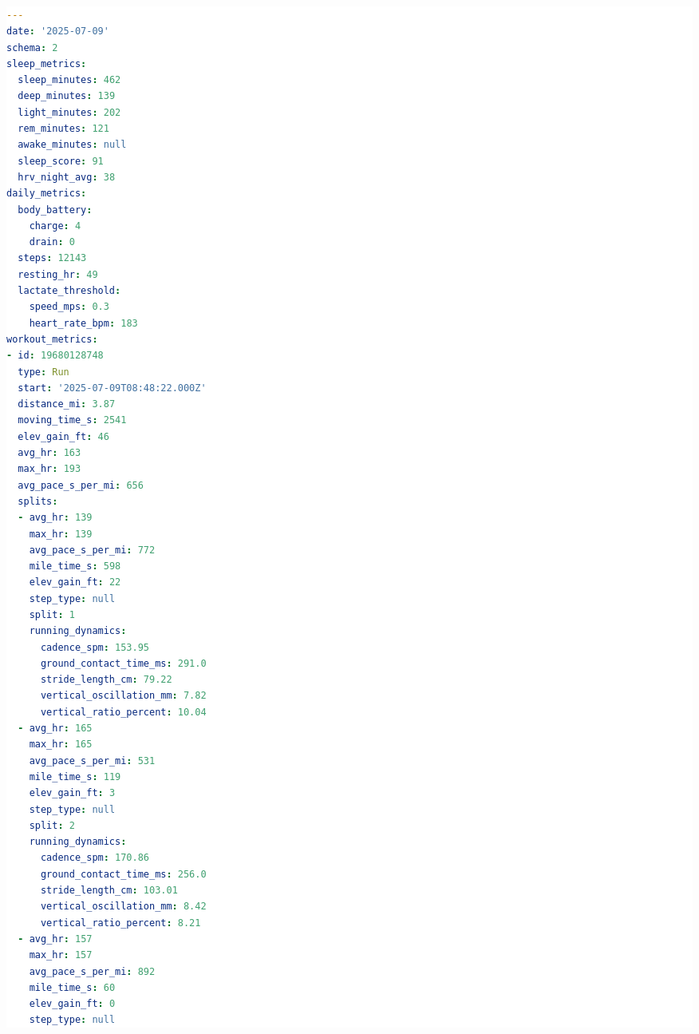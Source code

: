 ```yaml
---
date: '2025-07-09'
schema: 2
sleep_metrics:
  sleep_minutes: 462
  deep_minutes: 139
  light_minutes: 202
  rem_minutes: 121
  awake_minutes: null
  sleep_score: 91
  hrv_night_avg: 38
daily_metrics:
  body_battery:
    charge: 4
    drain: 0
  steps: 12143
  resting_hr: 49
  lactate_threshold:
    speed_mps: 0.3
    heart_rate_bpm: 183
workout_metrics:
- id: 19680128748
  type: Run
  start: '2025-07-09T08:48:22.000Z'
  distance_mi: 3.87
  moving_time_s: 2541
  elev_gain_ft: 46
  avg_hr: 163
  max_hr: 193
  avg_pace_s_per_mi: 656
  splits:
  - avg_hr: 139
    max_hr: 139
    avg_pace_s_per_mi: 772
    mile_time_s: 598
    elev_gain_ft: 22
    step_type: null
    split: 1
    running_dynamics:
      cadence_spm: 153.95
      ground_contact_time_ms: 291.0
      stride_length_cm: 79.22
      vertical_oscillation_mm: 7.82
      vertical_ratio_percent: 10.04
  - avg_hr: 165
    max_hr: 165
    avg_pace_s_per_mi: 531
    mile_time_s: 119
    elev_gain_ft: 3
    step_type: null
    split: 2
    running_dynamics:
      cadence_spm: 170.86
      ground_contact_time_ms: 256.0
      stride_length_cm: 103.01
      vertical_oscillation_mm: 8.42
      vertical_ratio_percent: 8.21
  - avg_hr: 157
    max_hr: 157
    avg_pace_s_per_mi: 892
    mile_time_s: 60
    elev_gain_ft: 0
    step_type: null
```